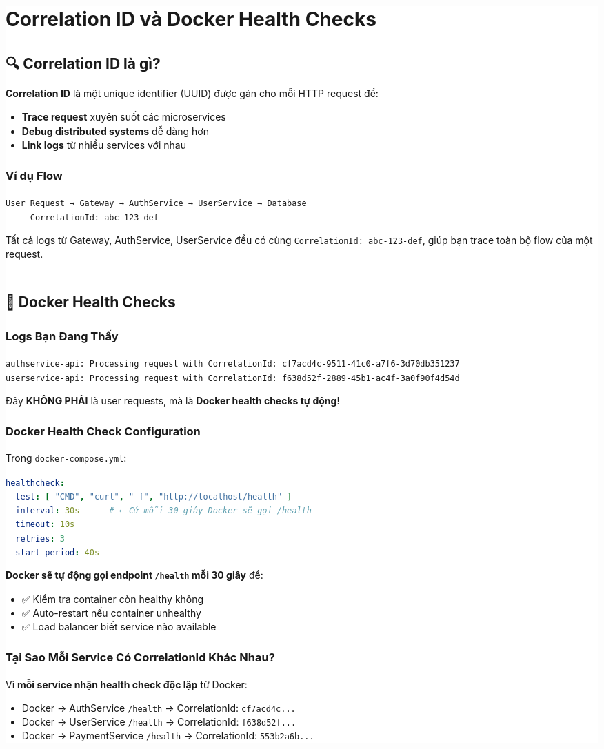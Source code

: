 # Correlation ID và Docker Health Checks

## 🔍 Correlation ID là gì?

**Correlation ID** là một unique identifier (UUID) được gán cho mỗi HTTP request để:
- **Trace request** xuyên suốt các microservices
- **Debug distributed systems** dễ dàng hơn
- **Link logs** từ nhiều services với nhau

### Ví dụ Flow

```
User Request → Gateway → AuthService → UserService → Database
     CorrelationId: abc-123-def
```

Tất cả logs từ Gateway, AuthService, UserService đều có cùng `CorrelationId: abc-123-def`, giúp bạn trace toàn bộ flow của một request.

---

## 🏥 Docker Health Checks

### Logs Bạn Đang Thấy

```
authservice-api: Processing request with CorrelationId: cf7acd4c-9511-41c0-a7f6-3d70db351237
userservice-api: Processing request with CorrelationId: f638d52f-2889-45b1-ac4f-3a0f90f4d54d
```

Đây **KHÔNG PHẢI** là user requests, mà là **Docker health checks tự động**!

### Docker Health Check Configuration

Trong `docker-compose.yml`:

```yaml
healthcheck:
  test: [ "CMD", "curl", "-f", "http://localhost/health" ]
  interval: 30s      # ← Cứ mỗi 30 giây Docker sẽ gọi /health
  timeout: 10s
  retries: 3
  start_period: 40s
```

**Docker sẽ tự động gọi endpoint `/health` mỗi 30 giây** để:
- ✅ Kiểm tra container còn healthy không
- ✅ Auto-restart nếu container unhealthy
- ✅ Load balancer biết service nào available

### Tại Sao Mỗi Service Có CorrelationId Khác Nhau?

Vì **mỗi service nhận health check độc lập** từ Docker:
- Docker → AuthService `/health` → CorrelationId: `cf7acd4c...`
- Docker → UserService `/health` → CorrelationId: `f638d52f...`
- Docker → PaymentService `/health` → CorrelationId: `553b2a6b...`
